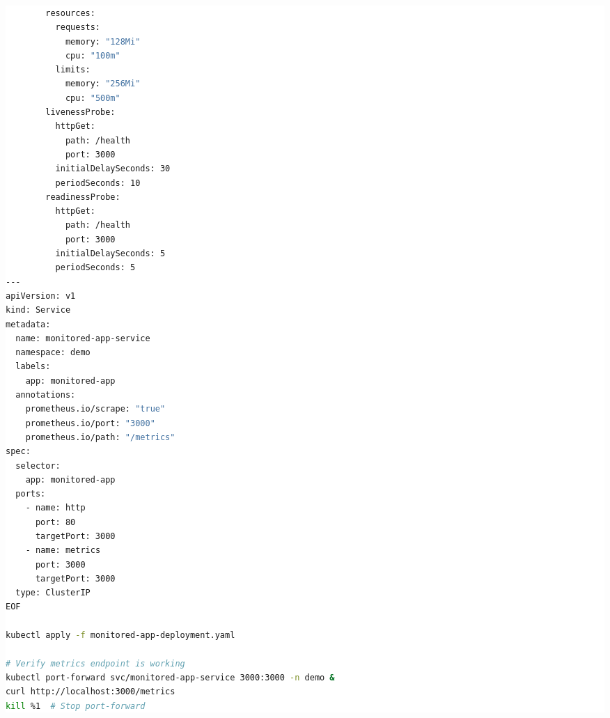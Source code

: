 ```bash
        resources:
          requests:
            memory: "128Mi"
            cpu: "100m"
          limits:
            memory: "256Mi"
            cpu: "500m"
        livenessProbe:
          httpGet:
            path: /health
            port: 3000
          initialDelaySeconds: 30
          periodSeconds: 10
        readinessProbe:
          httpGet:
            path: /health
            port: 3000
          initialDelaySeconds: 5
          periodSeconds: 5
---
apiVersion: v1
kind: Service
metadata:
  name: monitored-app-service
  namespace: demo
  labels:
    app: monitored-app
  annotations:
    prometheus.io/scrape: "true"
    prometheus.io/port: "3000"
    prometheus.io/path: "/metrics"
spec:
  selector:
    app: monitored-app
  ports:
    - name: http
      port: 80
      targetPort: 3000
    - name: metrics
      port: 3000
      targetPort: 3000
  type: ClusterIP
EOF

kubectl apply -f monitored-app-deployment.yaml

# Verify metrics endpoint is working
kubectl port-forward svc/monitored-app-service 3000:3000 -n demo &
curl http://localhost:3000/metrics
kill %1  # Stop port-forward
```

